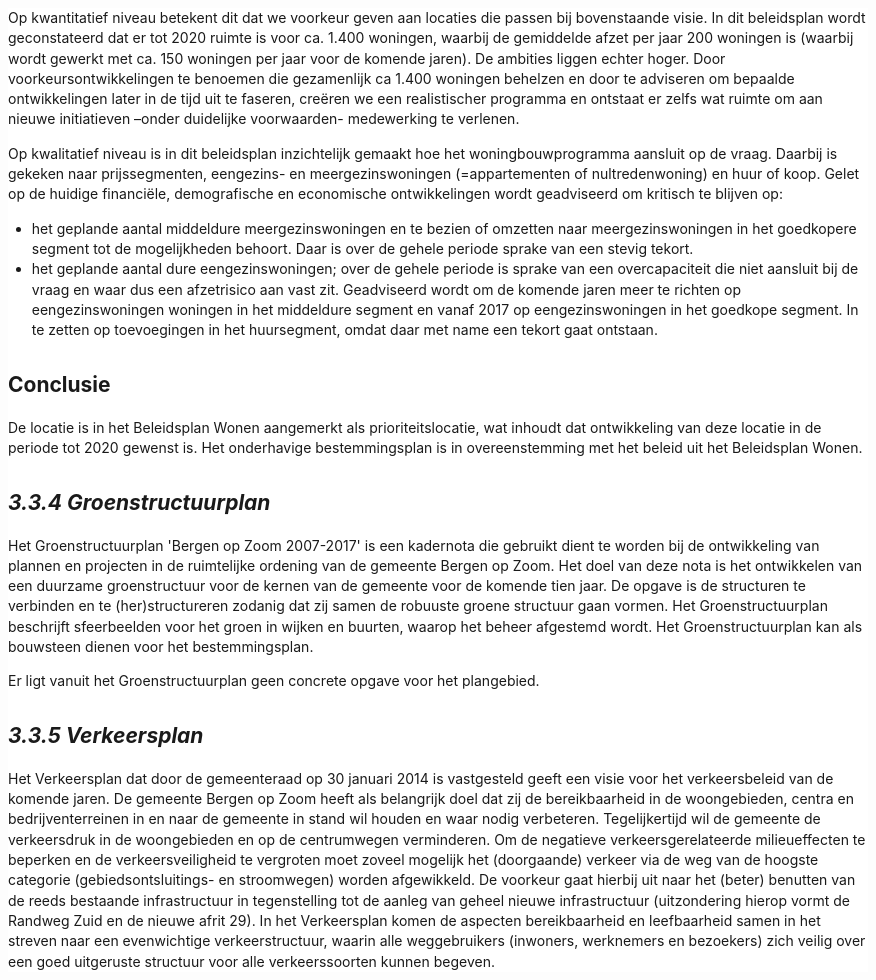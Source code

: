 Op kwantitatief niveau betekent dit dat we voorkeur geven aan locaties die passen bij bovenstaande visie. In dit beleidsplan wordt geconstateerd dat er tot 2020 ruimte is voor ca. 1.400 woningen, waarbij de gemiddelde afzet per jaar 200 woningen is (waarbij wordt gewerkt met ca. 150 woningen per jaar voor de komende jaren). De ambities liggen echter hoger. Door voorkeursontwikkelingen te benoemen die gezamenlijk ca 1.400 woningen behelzen en door te adviseren om bepaalde ontwikkelingen later in de tijd uit te faseren, creëren we een realistischer programma en ontstaat er zelfs wat ruimte om aan nieuwe initiatieven –onder duidelijke voorwaarden- medewerking te verlenen.

Op kwalitatief niveau is in dit beleidsplan inzichtelijk gemaakt hoe het woningbouwprogramma aansluit op de vraag. Daarbij is gekeken naar prijssegmenten, eengezins- en meergezinswoningen (=appartementen of nultredenwoning) en huur of koop. Gelet op de huidige financiële, demografische en economische ontwikkelingen wordt geadviseerd om kritisch te blijven op:

- het geplande aantal middeldure meergezinswoningen en te bezien of omzetten naar meergezinswoningen in het goedkopere segment tot de mogelijkheden behoort. Daar is over de gehele periode sprake van een stevig tekort.
- het geplande aantal dure eengezinswoningen; over de gehele periode is sprake van een overcapaciteit die niet aansluit bij de vraag en waar dus een afzetrisico aan vast zit. Geadviseerd wordt om de komende jaren meer te richten op eengezinswoningen woningen in het middeldure segment en vanaf 2017 op eengezinswoningen in het goedkope segment. In te zetten op toevoegingen in het huursegment, omdat daar met name een tekort gaat ontstaan.

## Conclusie

De locatie is in het Beleidsplan Wonen aangemerkt als prioriteitslocatie, wat inhoudt dat ontwikkeling van deze locatie in de periode tot 2020 gewenst is. Het onderhavige bestemmingsplan is in overeenstemming met het beleid uit het Beleidsplan Wonen.

## *3.3.4 Groenstructuurplan*

Het Groenstructuurplan 'Bergen op Zoom 2007-2017' is een kadernota die gebruikt dient te worden bij de ontwikkeling van plannen en projecten in de ruimtelijke ordening van de gemeente Bergen op Zoom. Het doel van deze nota is het ontwikkelen van een duurzame groenstructuur voor de kernen van de gemeente voor de komende tien jaar. De opgave is de structuren te verbinden en te (her)structureren zodanig dat zij samen de robuuste groene structuur gaan vormen. Het Groenstructuurplan beschrijft sfeerbeelden voor het groen in wijken en buurten, waarop het beheer afgestemd wordt. Het Groenstructuurplan kan als bouwsteen dienen voor het bestemmingsplan.

Er ligt vanuit het Groenstructuurplan geen concrete opgave voor het plangebied.

## *3.3.5 Verkeersplan*

Het Verkeersplan dat door de gemeenteraad op 30 januari 2014 is vastgesteld geeft een visie voor het verkeersbeleid van de komende jaren. De gemeente Bergen op Zoom heeft als belangrijk doel dat zij de bereikbaarheid in de woongebieden, centra en bedrijventerreinen in en naar de gemeente in stand wil houden en waar nodig verbeteren. Tegelijkertijd wil de gemeente de verkeersdruk in de woongebieden en op de centrumwegen verminderen. Om de negatieve verkeersgerelateerde milieueffecten te beperken en de verkeersveiligheid te vergroten moet zoveel mogelijk het (doorgaande) verkeer via de weg van de hoogste categorie (gebiedsontsluitings- en stroomwegen) worden afgewikkeld. De voorkeur gaat hierbij uit naar het (beter) benutten van de reeds bestaande infrastructuur in tegenstelling tot de aanleg van geheel nieuwe infrastructuur (uitzondering hierop vormt de Randweg Zuid en de nieuwe afrit 29). In het Verkeersplan komen de aspecten bereikbaarheid en leefbaarheid samen in het streven naar een evenwichtige verkeerstructuur, waarin alle weggebruikers (inwoners, werknemers en bezoekers) zich veilig over een goed uitgeruste structuur voor alle verkeerssoorten kunnen begeven.
